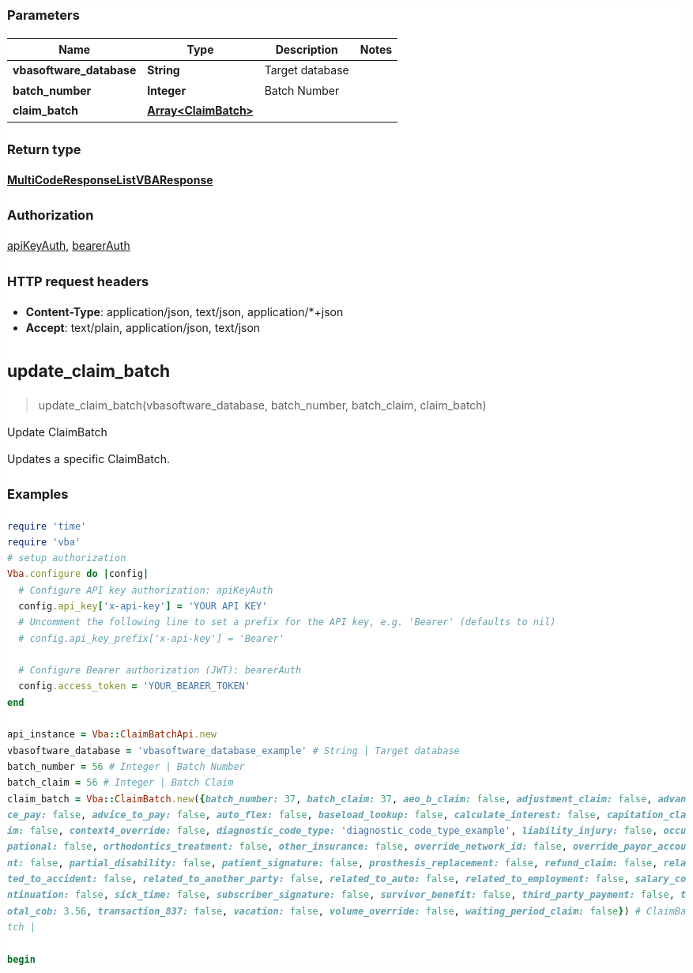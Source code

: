 ### Parameters

| Name | Type | Description | Notes |
| ---- | ---- | ----------- | ----- |
| **vbasoftware_database** | **String** | Target database |  |
| **batch_number** | **Integer** | Batch Number |  |
| **claim_batch** | [**Array&lt;ClaimBatch&gt;**](ClaimBatch.md) |  |  |

### Return type

[**MultiCodeResponseListVBAResponse**](MultiCodeResponseListVBAResponse.md)

### Authorization

[apiKeyAuth](../README.md#apiKeyAuth), [bearerAuth](../README.md#bearerAuth)

### HTTP request headers

- **Content-Type**: application/json, text/json, application/*+json
- **Accept**: text/plain, application/json, text/json


## update_claim_batch

> <ClaimBatchVBAResponse> update_claim_batch(vbasoftware_database, batch_number, batch_claim, claim_batch)

Update ClaimBatch

Updates a specific ClaimBatch.

### Examples

```ruby
require 'time'
require 'vba'
# setup authorization
Vba.configure do |config|
  # Configure API key authorization: apiKeyAuth
  config.api_key['x-api-key'] = 'YOUR API KEY'
  # Uncomment the following line to set a prefix for the API key, e.g. 'Bearer' (defaults to nil)
  # config.api_key_prefix['x-api-key'] = 'Bearer'

  # Configure Bearer authorization (JWT): bearerAuth
  config.access_token = 'YOUR_BEARER_TOKEN'
end

api_instance = Vba::ClaimBatchApi.new
vbasoftware_database = 'vbasoftware_database_example' # String | Target database
batch_number = 56 # Integer | Batch Number
batch_claim = 56 # Integer | Batch Claim
claim_batch = Vba::ClaimBatch.new({batch_number: 37, batch_claim: 37, aeo_b_claim: false, adjustment_claim: false, advance_pay: false, advice_to_pay: false, auto_flex: false, baseload_lookup: false, calculate_interest: false, capitation_claim: false, context4_override: false, diagnostic_code_type: 'diagnostic_code_type_example', liability_injury: false, occupational: false, orthodontics_treatment: false, other_insurance: false, override_network_id: false, override_payor_account: false, partial_disability: false, patient_signature: false, prosthesis_replacement: false, refund_claim: false, related_to_accident: false, related_to_another_party: false, related_to_auto: false, related_to_employment: false, salary_continuation: false, sick_time: false, subscriber_signature: false, survivor_benefit: false, third_party_payment: false, total_cob: 3.56, transaction_837: false, vacation: false, volume_override: false, waiting_period_claim: false}) # ClaimBatch | 

begin
```